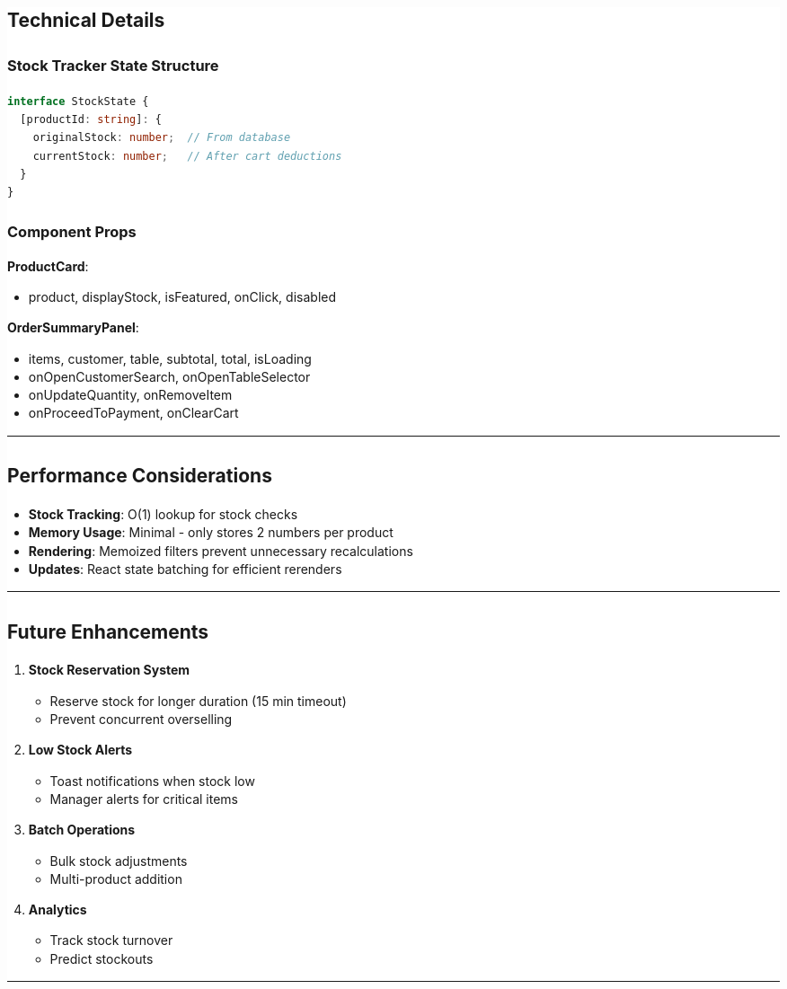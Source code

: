 
## Technical Details

### Stock Tracker State Structure
```typescript
interface StockState {
  [productId: string]: {
    originalStock: number;  // From database
    currentStock: number;   // After cart deductions
  }
}
```

### Component Props
**ProductCard**:
- product, displayStock, isFeatured, onClick, disabled

**OrderSummaryPanel**:
- items, customer, table, subtotal, total, isLoading
- onOpenCustomerSearch, onOpenTableSelector
- onUpdateQuantity, onRemoveItem
- onProceedToPayment, onClearCart

---

## Performance Considerations

- **Stock Tracking**: O(1) lookup for stock checks
- **Memory Usage**: Minimal - only stores 2 numbers per product
- **Rendering**: Memoized filters prevent unnecessary recalculations
- **Updates**: React state batching for efficient rerenders

---

## Future Enhancements

1. **Stock Reservation System**
   - Reserve stock for longer duration (15 min timeout)
   - Prevent concurrent overselling

2. **Low Stock Alerts**
   - Toast notifications when stock low
   - Manager alerts for critical items

3. **Batch Operations**
   - Bulk stock adjustments
   - Multi-product addition

4. **Analytics**
   - Track stock turnover
   - Predict stockouts

---

